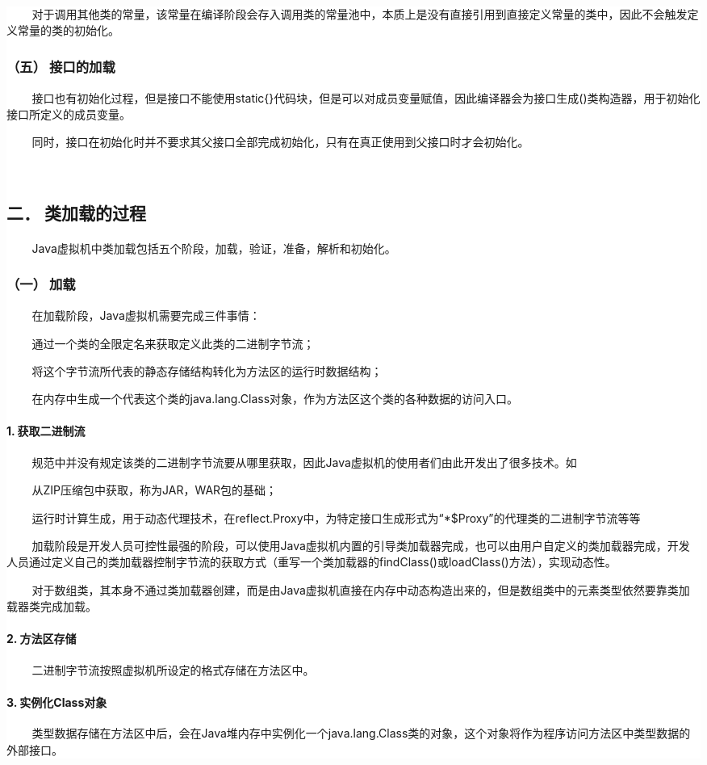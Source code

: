  &nbsp;  &nbsp;  &nbsp;  &nbsp;  对于调用其他类的常量，该常量在编译阶段会存入调用类的常量池中，本质上是没有直接引用到直接定义常量的类中，因此不会触发定义常量的类的初始化。
<br>



### （五）	接口的加载

 &nbsp;  &nbsp;  &nbsp;  &nbsp;  接口也有初始化过程，但是接口不能使用static{}代码块，但是可以对成员变量赋值，因此编译器会为接口生成<clinit>()类构造器，用于初始化接口所定义的成员变量。

 &nbsp;  &nbsp;  &nbsp;  &nbsp;  同时，接口在初始化时并不要求其父接口全部完成初始化，只有在真正使用到父接口时才会初始化。

<br>



## 二．	类加载的过程

 &nbsp;  &nbsp;  &nbsp;  &nbsp;  Java虚拟机中类加载包括五个阶段，加载，验证，准备，解析和初始化。
<br>



### （一）	加载

 &nbsp;  &nbsp;  &nbsp;  &nbsp;  在加载阶段，Java虚拟机需要完成三件事情：

 &nbsp;  &nbsp;  &nbsp;  &nbsp;  通过一个类的全限定名来获取定义此类的二进制字节流；
 
 &nbsp;  &nbsp;  &nbsp;  &nbsp;  将这个字节流所代表的静态存储结构转化为方法区的运行时数据结构；
 
 &nbsp;  &nbsp;  &nbsp;  &nbsp;  在内存中生成一个代表这个类的java.lang.Class对象，作为方法区这个类的各种数据的访问入口。
<br>



#### 1.	获取二进制流

 &nbsp;  &nbsp;  &nbsp;  &nbsp;  规范中并没有规定该类的二进制字节流要从哪里获取，因此Java虚拟机的使用者们由此开发出了很多技术。如
 
 &nbsp;  &nbsp;  &nbsp;  &nbsp;  从ZIP压缩包中获取，称为JAR，WAR包的基础；
 
 &nbsp;  &nbsp;  &nbsp;  &nbsp;  运行时计算生成，用于动态代理技术，在reflect.Proxy中，为特定接口生成形式为“*$Proxy”的代理类的二进制字节流等等

 &nbsp;  &nbsp;  &nbsp;  &nbsp;  加载阶段是开发人员可控性最强的阶段，可以使用Java虚拟机内置的引导类加载器完成，也可以由用户自定义的类加载器完成，开发人员通过定义自己的类加载器控制字节流的获取方式（重写一个类加载器的findClass()或loadClass()方法），实现动态性。

 &nbsp;  &nbsp;  &nbsp;  &nbsp;  对于数组类，其本身不通过类加载器创建，而是由Java虚拟机直接在内存中动态构造出来的，但是数组类中的元素类型依然要靠类加载器类完成加载。
<br>



#### 2.	方法区存储

 &nbsp;  &nbsp;  &nbsp;  &nbsp;  二进制字节流按照虚拟机所设定的格式存储在方法区中。
<br>



#### 3.	实例化Class对象
 &nbsp;  &nbsp;  &nbsp;  &nbsp;  类型数据存储在方法区中后，会在Java堆内存中实例化一个java.lang.Class类的对象，这个对象将作为程序访问方法区中类型数据的外部接口。
